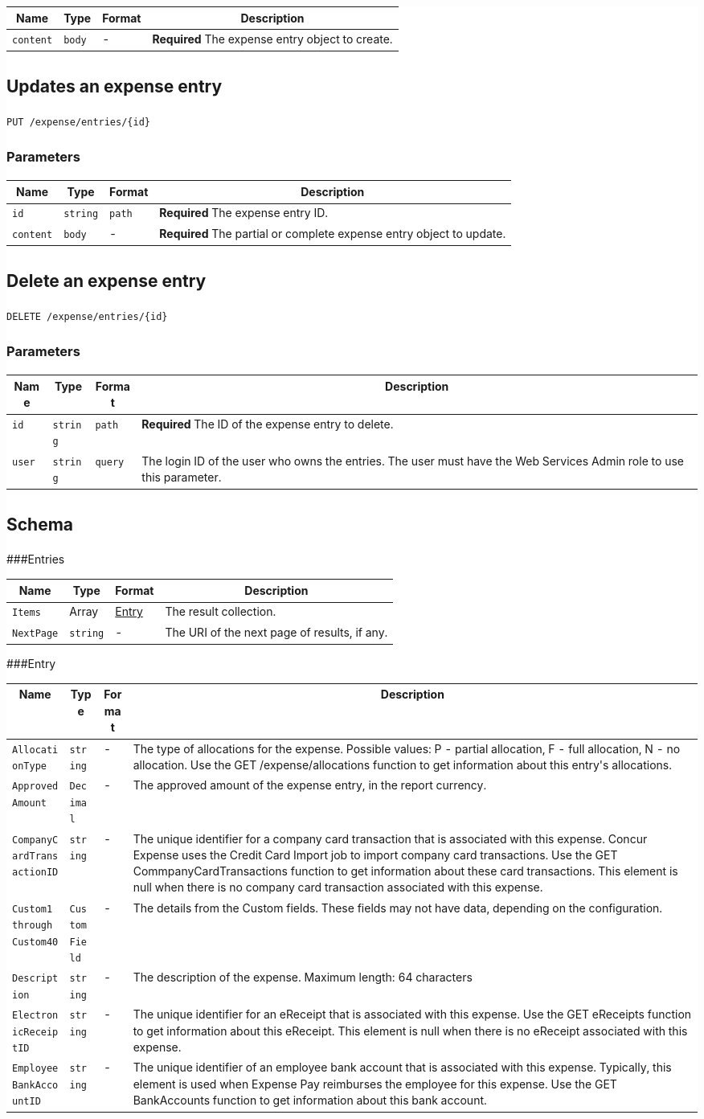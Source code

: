 Name | Type | Format | Description
-----|------|--------|------------
`content`|````body````|-|**Required** The expense entry object to create.


## <a name="put"></a>Updates an expense entry

    PUT /expense/entries/{id}


### Parameters

Name | Type | Format | Description
-----|------|--------|------------
`id`|````string````|`path`|**Required** The expense entry ID.
`content`|````body````|-|**Required** The partial or complete expense entry object to update.


## <a name="delete"></a>Delete an expense entry

    DELETE /expense/entries/{id}


### Parameters

Name | Type | Format | Description
-----|------|--------|------------
`id`|````string````|`path`|**Required** The ID of the expense entry to delete.
`user`|````string````|`query`|The login ID of the user who owns the entries. The user must have the Web Services Admin role to use this parameter.


## <a name="schema"></a>Schema


###<a name="entries"></a>Entries

Name | Type | Format | Description
-----|------|--------|------------
`Items`	|	Array	|	[Entry](#entry)	|	The result collection.
`NextPage`	|	`string`	|	-	|	The URI of the next page of results, if any.


###<a name="entry"></a>Entry

Name | Type | Format | Description
-----|------|--------|------------
`AllocationType`	|	`string`	|	-	|	The type of allocations for the expense. Possible values: P - partial allocation, F - full allocation, N - no allocation. Use the GET /expense/allocations function to get information about this entry's allocations.
`ApprovedAmount`	|	`Decimal`	|	-	|	The approved amount of the expense entry, in the report currency.
`CompanyCardTransactionID`	|	`string`	|	-	|	The unique identifier for a company card transaction that is associated with this expense. Concur Expense uses the Credit Card Import job to import company card transactions. Use the GET CommpanyCardTransactions function to get information about these card transactions. This element is null when there is no company card transaction associated with this expense.
`Custom1 through Custom40`	|	`CustomField`	|	-	|	The details from the Custom fields. These fields may not have data, depending on the configuration.
`Description`	|	`string`	|	-	|	The description of the expense. Maximum length: 64 characters
`ElectronicReceiptID`	|	`string`	|	-	|	The unique identifier for an eReceipt that is associated with this expense. Use the GET eReceipts function to get information about this eReceipt. This element is null when there is no eReceipt associated with this expense.
`EmployeeBankAccountID`	|	`string`	|	-	|	The unique identifier of an employee bank account that is associated with this expense. Typically, this element is used when Expense Pay reimburses the employee for this expense. Use the GET BankAccounts function to get information about this bank account.